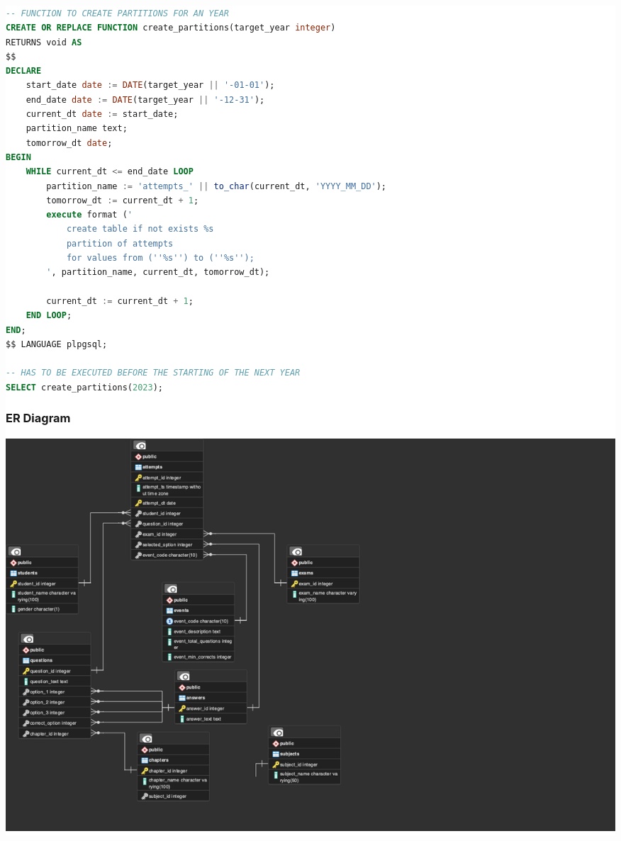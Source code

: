 ```sql
-- FUNCTION TO CREATE PARTITIONS FOR AN YEAR
CREATE OR REPLACE FUNCTION create_partitions(target_year integer) 
RETURNS void AS 
$$
DECLARE
    start_date date := DATE(target_year || '-01-01');
    end_date date := DATE(target_year || '-12-31');
    current_dt date := start_date;
    partition_name text;
	tomorrow_dt date;
BEGIN
    WHILE current_dt <= end_date LOOP
        partition_name := 'attempts_' || to_char(current_dt, 'YYYY_MM_DD');
        tomorrow_dt := current_dt + 1;
		execute format ('
			create table if not exists %s
			partition of attempts
			for values from (''%s'') to (''%s'');
		', partition_name, current_dt, tomorrow_dt);

		current_dt := current_dt + 1;
    END LOOP;
END;
$$ LANGUAGE plpgsql;

-- HAS TO BE EXECUTED BEFORE THE STARTING OF THE NEXT YEAR
SELECT create_partitions(2023);
```

### ER Diagram

<img src="./er.png" alt="drawing" width="1100"/>
